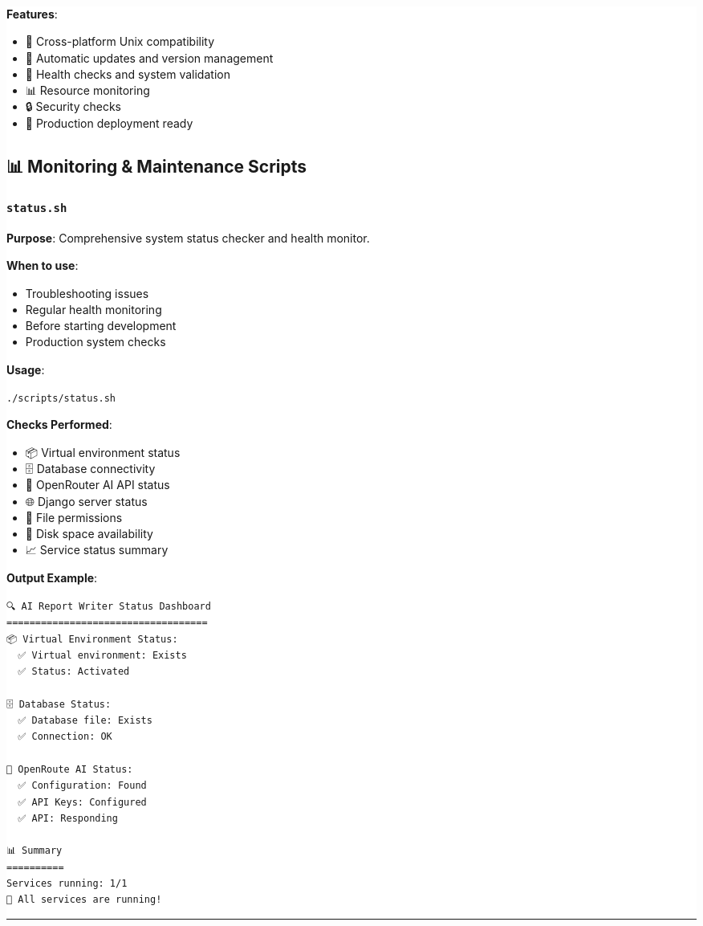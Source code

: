 **Features**:
- 🐧 Cross-platform Unix compatibility
- 🔄 Automatic updates and version management
- 🏥 Health checks and system validation
- 📊 Resource monitoring
- 🔒 Security checks
- 🚀 Production deployment ready

## 📊 Monitoring & Maintenance Scripts

### `status.sh`
**Purpose**: Comprehensive system status checker and health monitor.

**When to use**:
- Troubleshooting issues
- Regular health monitoring
- Before starting development
- Production system checks

**Usage**:
```bash
./scripts/status.sh
```

**Checks Performed**:
- 📦 Virtual environment status
- 🗄️ Database connectivity
- 🤖 OpenRouter AI API status
- 🌐 Django server status
- 🔐 File permissions
- 💾 Disk space availability
- 📈 Service status summary

**Output Example**:
```
🔍 AI Report Writer Status Dashboard
===================================
📦 Virtual Environment Status:
  ✅ Virtual environment: Exists
  ✅ Status: Activated

🗄️ Database Status:
  ✅ Database file: Exists
  ✅ Connection: OK

🤖 OpenRoute AI Status:
  ✅ Configuration: Found
  ✅ API Keys: Configured
  ✅ API: Responding

📊 Summary
==========
Services running: 1/1
🎉 All services are running!
```

---